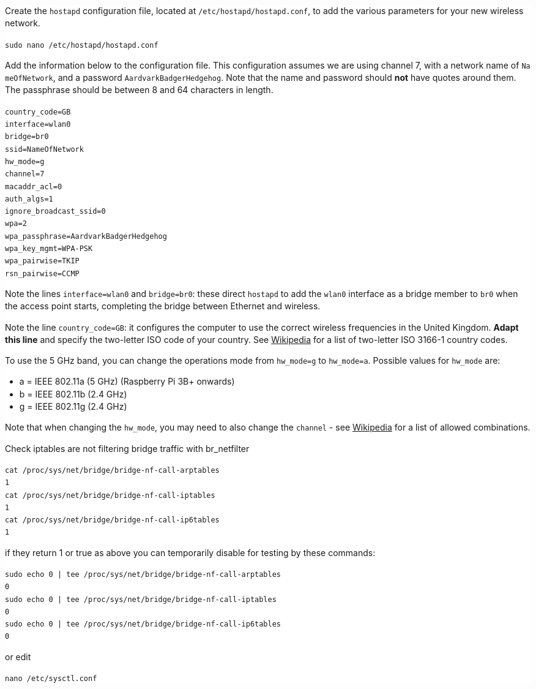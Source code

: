 Create the `hostapd` configuration file, located at `/etc/hostapd/hostapd.conf`, to add the various parameters for your new wireless network.

```
sudo nano /etc/hostapd/hostapd.conf
```

Add the information below to the configuration file. This configuration assumes we are using channel 7, with a network name of `NameOfNetwork`, and a password `AardvarkBadgerHedgehog`. Note that the name and password should **not** have quotes around them. The passphrase should be between 8 and 64 characters in length.

```
country_code=GB
interface=wlan0
bridge=br0
ssid=NameOfNetwork
hw_mode=g
channel=7
macaddr_acl=0
auth_algs=1
ignore_broadcast_ssid=0
wpa=2
wpa_passphrase=AardvarkBadgerHedgehog
wpa_key_mgmt=WPA-PSK
wpa_pairwise=TKIP
rsn_pairwise=CCMP
```
Note the lines `interface=wlan0` and `bridge=br0`: these direct `hostapd` to add the `wlan0` interface as a bridge member to `br0` when the access point starts, completing the bridge between Ethernet and wireless.

Note the line `country_code=GB`: it configures the computer to use the correct wireless frequencies in the United Kingdom. **Adapt this line** and specify the two-letter ISO code of your country. See [Wikipedia](https://en.wikipedia.org/wiki/ISO_3166-1) for a list of two-letter ISO 3166-1 country codes.

To use the 5 GHz band, you can change the operations mode from `hw_mode=g` to `hw_mode=a`. Possible values for `hw_mode` are:
 - a = IEEE 802.11a (5 GHz) (Raspberry Pi 3B+ onwards)
 - b = IEEE 802.11b (2.4 GHz)
 - g = IEEE 802.11g (2.4 GHz)

Note that when changing the `hw_mode`, you may need to also change the `channel` - see [Wikipedia](https://en.wikipedia.org/wiki/List_of_WLAN_channels) for a list of allowed combinations.

Check iptables are not filtering bridge traffic with br_netfilter


```
cat /proc/sys/net/bridge/bridge-nf-call-arptables 
1
cat /proc/sys/net/bridge/bridge-nf-call-iptables
1
cat /proc/sys/net/bridge/bridge-nf-call-ip6tables
1
```
if they return 1 or true as above you can temporarily disable for testing by these commands:
```
sudo echo 0 | tee /proc/sys/net/bridge/bridge-nf-call-arptables
0
sudo echo 0 | tee /proc/sys/net/bridge/bridge-nf-call-iptables
0
sudo echo 0 | tee /proc/sys/net/bridge/bridge-nf-call-ip6tables
0
```
or edit 
```
nano /etc/sysctl.conf
```